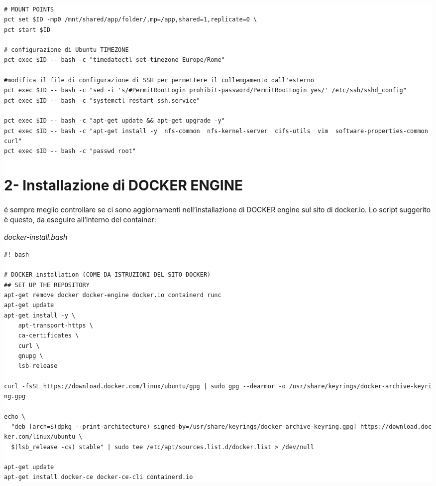     # MOUNT POINTS
    pct set $ID -mp0 /mnt/shared/app/folder/,mp=/app,shared=1,replicate=0 \
    pct start $ID
    
    # configurazione di Ubuntu TIMEZONE
    pct exec $ID -- bash -c "timedatectl set-timezone Europe/Rome"
    
    #modifica il file di configurazione di SSH per permettere il collemgamento dall'esterno
    pct exec $ID -- bash -c "sed -i 's/#PermitRootLogin prohibit-password/PermitRootLogin yes/' /etc/ssh/sshd_config"
    pct exec $ID -- bash -c "systemctl restart ssh.service"
    
    pct exec $ID -- bash -c "apt-get update && apt-get upgrade -y"
    pct exec $ID -- bash -c "apt-get install -y  nfs-common  nfs-kernel-server  cifs-utils  vim  software-properties-common  curl"
    pct exec $ID -- bash -c "passwd root"


# 2- Installazione di DOCKER ENGINE

é sempre meglio controllare se ci sono aggiornamenti nell’installazione di DOCKER engine sul sito di docker.io.
Lo script suggerito è questo,  da eseguire all’interno del container:

*docker-install.bash* 

    #! bash
    
    # DOCKER installation (COME DA ISTRUZIONI DEL SITO DOCKER)
    ## SET UP THE REPOSITORY
    apt-get remove docker docker-engine docker.io containerd runc
    apt-get update
    apt-get install -y \
        apt-transport-https \
        ca-certificates \
        curl \
        gnupg \
        lsb-release
    
    curl -fsSL https://download.docker.com/linux/ubuntu/gpg | sudo gpg --dearmor -o /usr/share/keyrings/docker-archive-keyring.gpg
    
    echo \
      "deb [arch=$(dpkg --print-architecture) signed-by=/usr/share/keyrings/docker-archive-keyring.gpg] https://download.docker.com/linux/ubuntu \
      $(lsb_release -cs) stable" | sudo tee /etc/apt/sources.list.d/docker.list > /dev/null
    
    apt-get update
    apt-get install docker-ce docker-ce-cli containerd.io
    